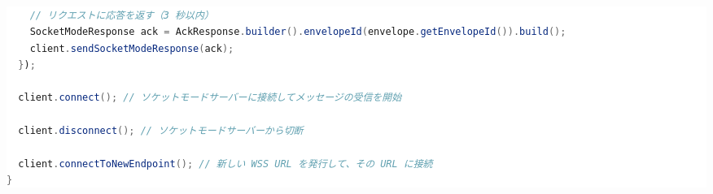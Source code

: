 ```java
    // リクエストに応答を返す（3 秒以内）
    SocketModeResponse ack = AckResponse.builder().envelopeId(envelope.getEnvelopeId()).build();
    client.sendSocketModeResponse(ack);
  });

  client.connect(); // ソケットモードサーバーに接続してメッセージの受信を開始

  client.disconnect(); // ソケットモードサーバーから切断

  client.connectToNewEndpoint(); // 新しい WSS URL を発行して、その URL に接続
}
```
